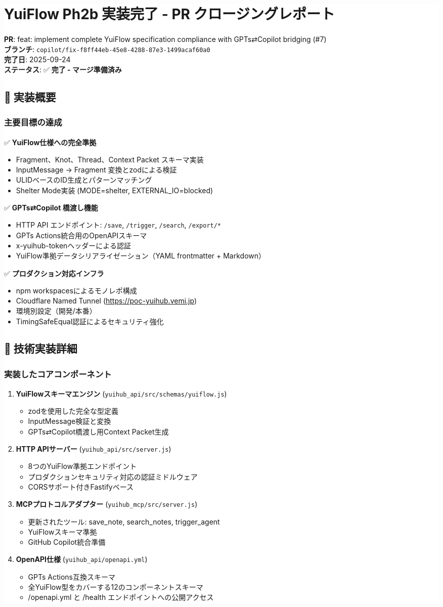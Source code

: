 # YuiFlow Ph2b 実装完了 - PR クロージングレポート

**PR**: feat: implement complete YuiFlow specification compliance with GPTs⇄Copilot bridging (#7)  
**ブランチ**: `copilot/fix-f8ff44eb-45e8-4288-87e3-1499acaf60a0`  
**完了日**: 2025-09-24  
**ステータス**: ✅ **完了 - マージ準備済み**

## 🎯 実装概要

### 主要目標の達成
✅ **YuiFlow仕様への完全準拠**
- Fragment、Knot、Thread、Context Packet スキーマ実装
- InputMessage → Fragment 変換とzodによる検証
- ULIDベースのID生成とパターンマッチング
- Shelter Mode実装 (MODE=shelter, EXTERNAL_IO=blocked)

✅ **GPTs⇄Copilot 橋渡し機能**  
- HTTP API エンドポイント: `/save`, `/trigger`, `/search`, `/export/*`
- GPTs Actions統合用のOpenAPIスキーマ
- x-yuihub-tokenヘッダーによる認証
- YuiFlow準拠データシリアライゼーション（YAML frontmatter + Markdown）

✅ **プロダクション対応インフラ**
- npm workspacesによるモノレポ構成
- Cloudflare Named Tunnel (https://poc-yuihub.vemi.jp)
- 環境別設定（開発/本番）
- TimingSafeEqual認証によるセキュリティ強化

## 🔧 技術実装詳細

### 実装したコアコンポーネント
1. **YuiFlowスキーマエンジン** (`yuihub_api/src/schemas/yuiflow.js`)
   - zodを使用した完全な型定義
   - InputMessage検証と変換
   - GPTs⇄Copilot橋渡し用Context Packet生成

2. **HTTP APIサーバー** (`yuihub_api/src/server.js`)
   - 8つのYuiFlow準拠エンドポイント
   - プロダクションセキュリティ対応の認証ミドルウェア
   - CORSサポート付きFastifyベース

3. **MCPプロトコルアダプター** (`yuihub_mcp/src/server.js`)
   - 更新されたツール: save_note, search_notes, trigger_agent
   - YuiFlowスキーマ準拠
   - GitHub Copilot統合準備

4. **OpenAPI仕様** (`yuihub_api/openapi.yml`)
   - GPTs Actions互換スキーマ
   - 全YuiFlow型をカバーする12のコンポーネントスキーマ
   - /openapi.yml と /health エンドポイントへの公開アクセス
